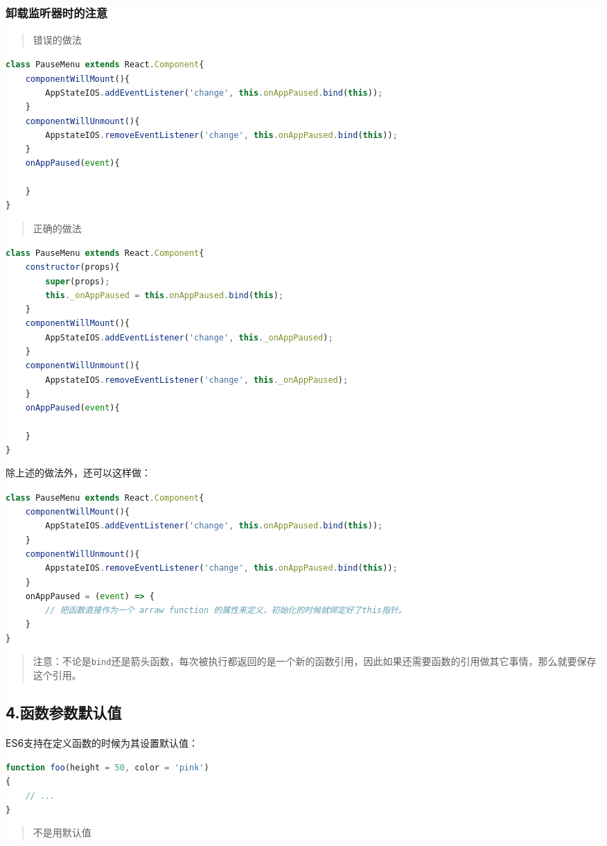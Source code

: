 ### 卸载监听器时的注意
> 错误的做法

```javascript
class PauseMenu extends React.Component{
    componentWillMount(){
        AppStateIOS.addEventListener('change', this.onAppPaused.bind(this));
    }
    componentWillUnmount(){
        AppstateIOS.removeEventListener('change', this.onAppPaused.bind(this));
    }
    onAppPaused(event){

    }
}
```

> 正确的做法

```javascript
class PauseMenu extends React.Component{
    constructor(props){
        super(props);
        this._onAppPaused = this.onAppPaused.bind(this);
    }
    componentWillMount(){
        AppStateIOS.addEventListener('change', this._onAppPaused);
    }
    componentWillUnmount(){
        AppstateIOS.removeEventListener('change', this._onAppPaused);
    }
    onAppPaused(event){

    }
}
```
除上述的做法外，还可以这样做：
```javascript
class PauseMenu extends React.Component{
    componentWillMount(){
        AppStateIOS.addEventListener('change', this.onAppPaused.bind(this));
    }
    componentWillUnmount(){
        AppstateIOS.removeEventListener('change', this.onAppPaused.bind(this));
    }
    onAppPaused = (event) => {
        // 把函数直接作为一个 arraw function 的属性来定义，初始化的时候就绑定好了this指针。
    }
}
```
> 注意：不论是`bind`还是箭头函数，每次被执行都返回的是一个新的函数引用，因此如果还需要函数的引用做其它事情，那么就要保存这个引用。

## 4.函数参数默认值
ES6支持在定义函数的时候为其设置默认值：
```javascript
function foo(height = 50, color = 'pink')
{
    // ...
}
```
> 不是用默认值
